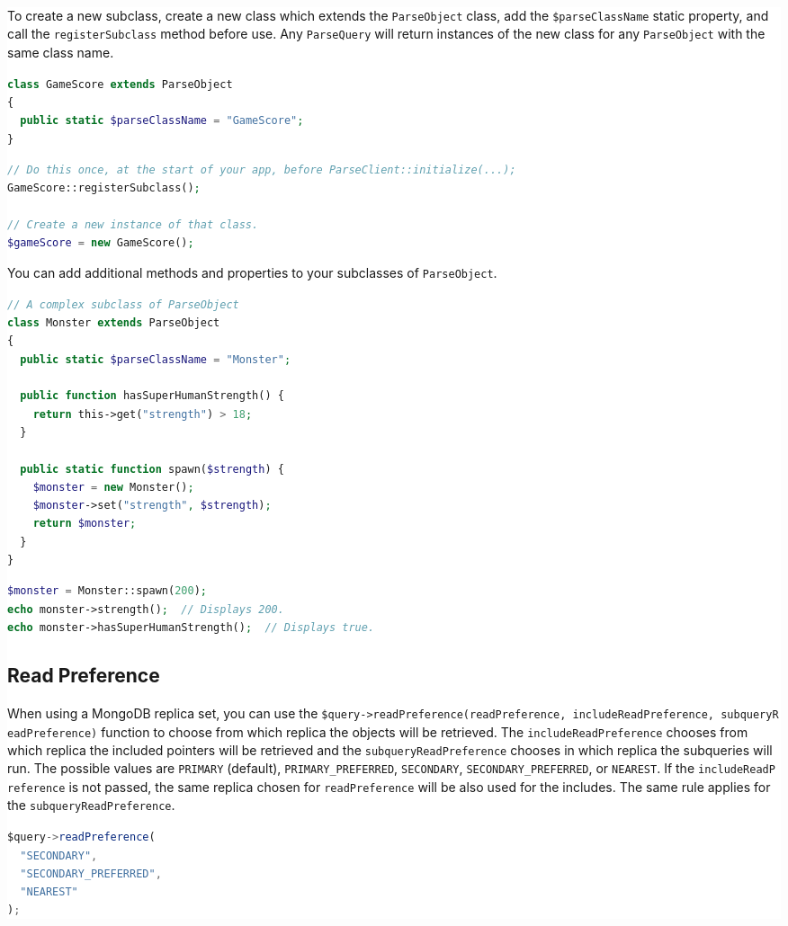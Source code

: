 To create a new subclass, create a new class which extends the `ParseObject` class, add the `$parseClassName` static property, and call the `registerSubclass` method before use.  Any `ParseQuery` will return instances of the new class for any `ParseObject` with the same class name.

```php
class GameScore extends ParseObject
{
  public static $parseClassName = "GameScore";
}
```

```php
// Do this once, at the start of your app, before ParseClient::initialize(...);
GameScore::registerSubclass();

// Create a new instance of that class.
$gameScore = new GameScore();
```

You can add additional methods and properties to your subclasses of `ParseObject`.

```php
// A complex subclass of ParseObject
class Monster extends ParseObject
{
  public static $parseClassName = "Monster";

  public function hasSuperHumanStrength() {
    return this->get("strength") > 18;
  }

  public static function spawn($strength) {
    $monster = new Monster();
    $monster->set("strength", $strength);
    return $monster;
  }
}
```

```php
$monster = Monster::spawn(200);
echo monster->strength();  // Displays 200.
echo monster->hasSuperHumanStrength();  // Displays true.
```

## Read Preference

When using a MongoDB replica set, you can use the `$query->readPreference(readPreference, includeReadPreference, subqueryReadPreference)` function to choose from which replica the objects will be retrieved. The `includeReadPreference` chooses from which replica the included pointers will be retrieved and the `subqueryReadPreference` chooses in which replica the subqueries will run. The possible values are `PRIMARY` (default), `PRIMARY_PREFERRED`, `SECONDARY`, `SECONDARY_PREFERRED`, or `NEAREST`. If the `includeReadPreference` is not passed, the same replica chosen for `readPreference` will be also used for the includes. The same rule applies for the `subqueryReadPreference`.

```javascript
$query->readPreference(
  "SECONDARY",
  "SECONDARY_PREFERRED",
  "NEAREST"
);
```

